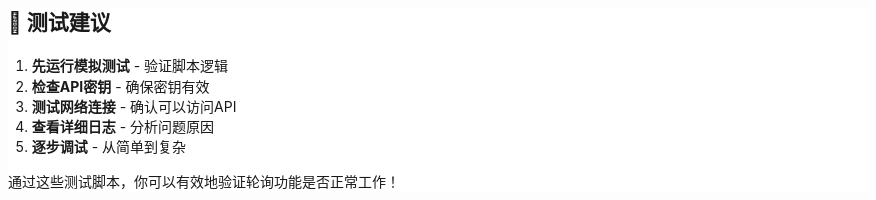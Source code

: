 
## 🎯 测试建议

1. **先运行模拟测试** - 验证脚本逻辑
2. **检查API密钥** - 确保密钥有效
3. **测试网络连接** - 确认可以访问API
4. **查看详细日志** - 分析问题原因
5. **逐步调试** - 从简单到复杂

通过这些测试脚本，你可以有效地验证轮询功能是否正常工作！
